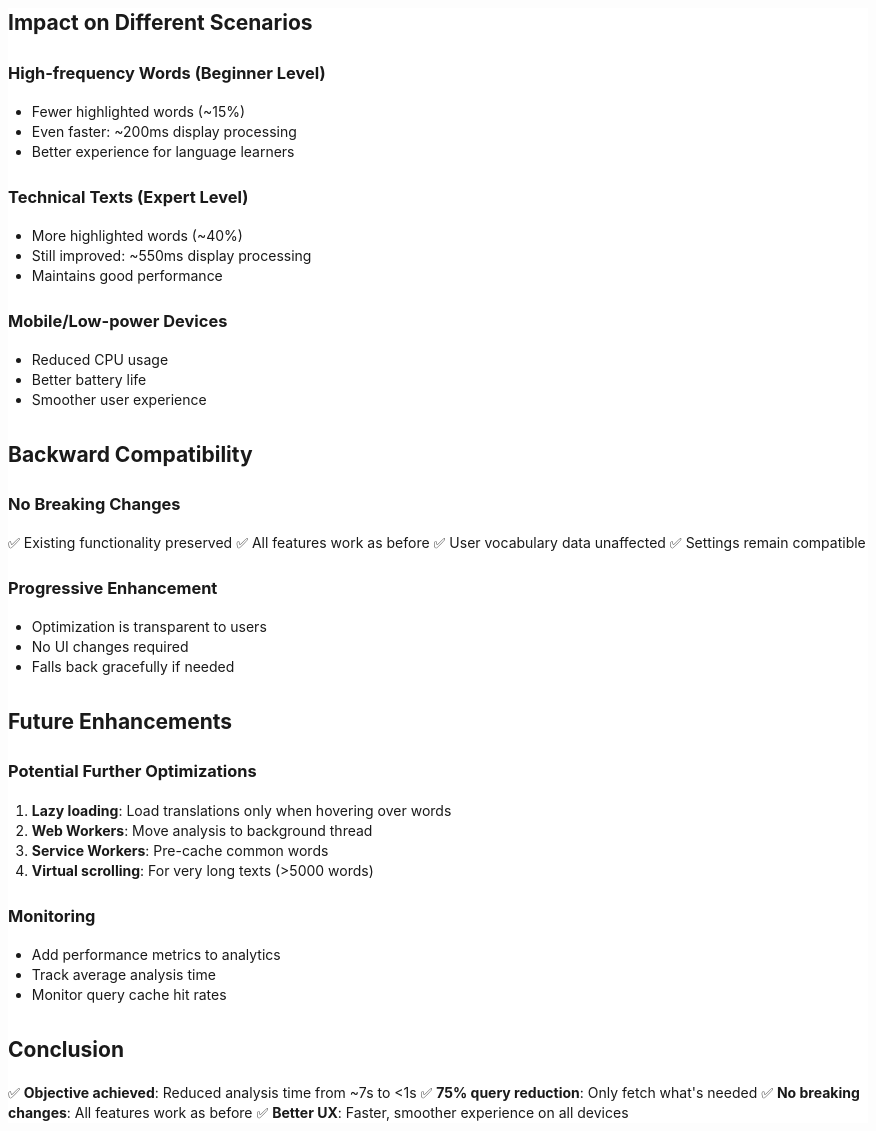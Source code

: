 ## Impact on Different Scenarios

### High-frequency Words (Beginner Level)
- Fewer highlighted words (~15%)
- Even faster: ~200ms display processing
- Better experience for language learners

### Technical Texts (Expert Level)
- More highlighted words (~40%)
- Still improved: ~550ms display processing
- Maintains good performance

### Mobile/Low-power Devices
- Reduced CPU usage
- Better battery life
- Smoother user experience

## Backward Compatibility

### No Breaking Changes
✅ Existing functionality preserved
✅ All features work as before
✅ User vocabulary data unaffected
✅ Settings remain compatible

### Progressive Enhancement
- Optimization is transparent to users
- No UI changes required
- Falls back gracefully if needed

## Future Enhancements

### Potential Further Optimizations
1. **Lazy loading**: Load translations only when hovering over words
2. **Web Workers**: Move analysis to background thread
3. **Service Workers**: Pre-cache common words
4. **Virtual scrolling**: For very long texts (>5000 words)

### Monitoring
- Add performance metrics to analytics
- Track average analysis time
- Monitor query cache hit rates

## Conclusion

✅ **Objective achieved**: Reduced analysis time from ~7s to <1s
✅ **75% query reduction**: Only fetch what's needed
✅ **No breaking changes**: All features work as before
✅ **Better UX**: Faster, smoother experience on all devices
